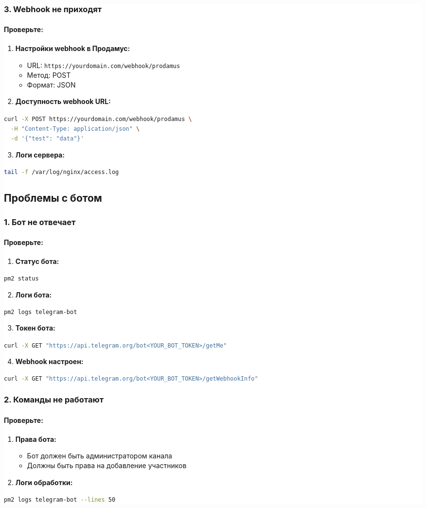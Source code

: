 ### 3. Webhook не приходят

#### Проверьте:
1. **Настройки webhook в Продамус:**
   - URL: `https://yourdomain.com/webhook/prodamus`
   - Метод: POST
   - Формат: JSON

2. **Доступность webhook URL:**
```bash
curl -X POST https://yourdomain.com/webhook/prodamus \
  -H "Content-Type: application/json" \
  -d '{"test": "data"}'
```

3. **Логи сервера:**
```bash
tail -f /var/log/nginx/access.log
```

## Проблемы с ботом

### 1. Бот не отвечает

#### Проверьте:
1. **Статус бота:**
```bash
pm2 status
```

2. **Логи бота:**
```bash
pm2 logs telegram-bot
```

3. **Токен бота:**
```bash
curl -X GET "https://api.telegram.org/bot<YOUR_BOT_TOKEN>/getMe"
```

4. **Webhook настроен:**
```bash
curl -X GET "https://api.telegram.org/bot<YOUR_BOT_TOKEN>/getWebhookInfo"
```

### 2. Команды не работают

#### Проверьте:
1. **Права бота:**
   - Бот должен быть администратором канала
   - Должны быть права на добавление участников

2. **Логи обработки:**
```bash
pm2 logs telegram-bot --lines 50
```
